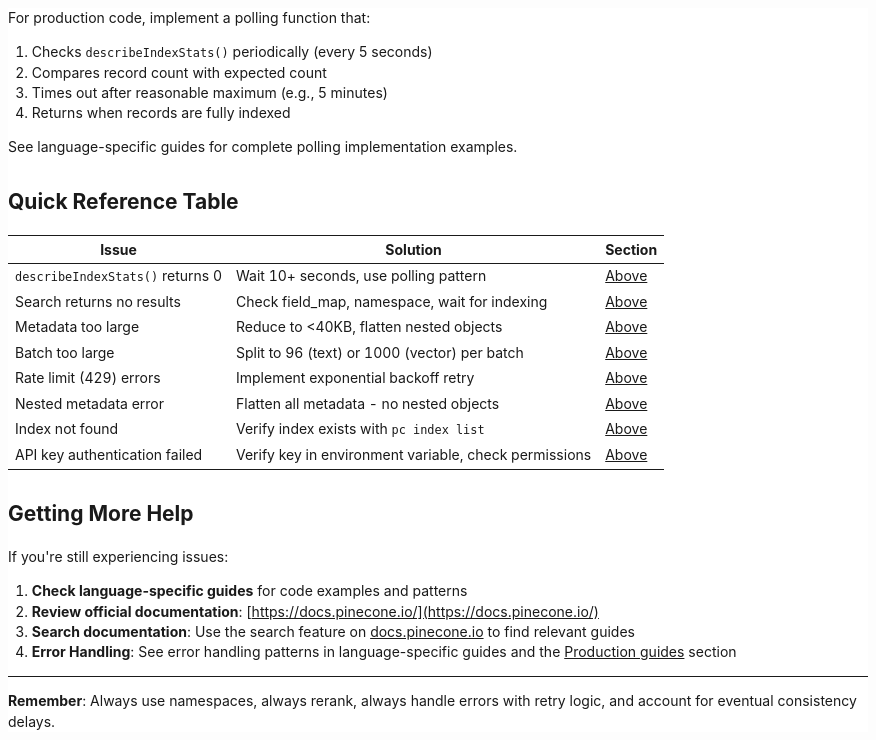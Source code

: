 For production code, implement a polling function that:

1. Checks `describeIndexStats()` periodically (every 5 seconds)
2. Compares record count with expected count
3. Times out after reasonable maximum (e.g., 5 minutes)
4. Returns when records are fully indexed

See language-specific guides for complete polling implementation examples.

## Quick Reference Table

| Issue                            | Solution                                              | Section                                         |
| -------------------------------- | ----------------------------------------------------- | ----------------------------------------------- |
| `describeIndexStats()` returns 0 | Wait 10+ seconds, use polling pattern                 | [Above](#indexing-delays--eventual-consistency) |
| Search returns no results        | Check field_map, namespace, wait for indexing         | [Above](#problem-search-returns-no-results)     |
| Metadata too large               | Reduce to <40KB, flatten nested objects               | [Above](#problem-metadata-too-large-error)      |
| Batch too large                  | Split to 96 (text) or 1000 (vector) per batch         | [Above](#problem-batch-too-large-error)         |
| Rate limit (429) errors          | Implement exponential backoff retry                   | [Above](#problem-rate-limit-429-errors)         |
| Nested metadata error            | Flatten all metadata - no nested objects              | [Above](#problem-nested-metadata-error)         |
| Index not found                  | Verify index exists with `pc index list`              | [Above](#problem-index-not-found-404-errors)    |
| API key authentication failed    | Verify key in environment variable, check permissions | [Above](#problem-api-key-authentication-failed) |

## Getting More Help

If you're still experiencing issues:

1. **Check language-specific guides** for code examples and patterns
2. **Review official documentation**: [https://docs.pinecone.io/](https://docs.pinecone.io/)
3. **Search documentation**: Use the search feature on [docs.pinecone.io](https://docs.pinecone.io/) to find relevant guides
4. **Error Handling**: See error handling patterns in language-specific guides and the [Production guides](https://docs.pinecone.io/guides/production/) section

---

**Remember**: Always use namespaces, always rerank, always handle errors with retry logic, and account for eventual consistency delays.
